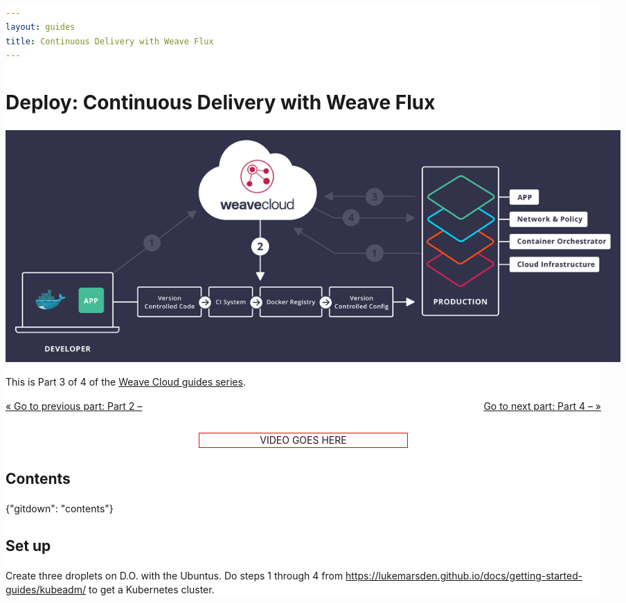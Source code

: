 ```yaml
---
layout: guides
title: Continuous Delivery with Weave Flux
---
```


# Deploy: Continuous Delivery with Weave Flux

<img src="deploy.png" style="width:100%; border:1em solid #32324b;" />

This is Part 3 of 4 of the <a href="/guides/">Weave Cloud guides series</a>.

<div style="width:50%; float:left;">
<a href="trouble-shooting-dashboard.md">&laquo; Go to previous part: Part 2 – </a>
</div>
<div style="width:50%; float:left; text-align:right;">
<a href="monitoring-microservices-weave-cortex.md">Go to next part: Part 4 –  &raquo;</a>
</div>
<div style="clear:both;"></div>

<center><div style="width:300px; display:inline-block; border:1px solid red; margin-top:2em;">
VIDEO GOES HERE
</div></center>


## Contents

{"gitdown": "contents"}

## Set up

Create three droplets on D.O. with the Ubuntus. Do steps 1 through 4
from https://lukemarsden.github.io/docs/getting-started-guides/kubeadm/ to get a Kubernetes cluster.
